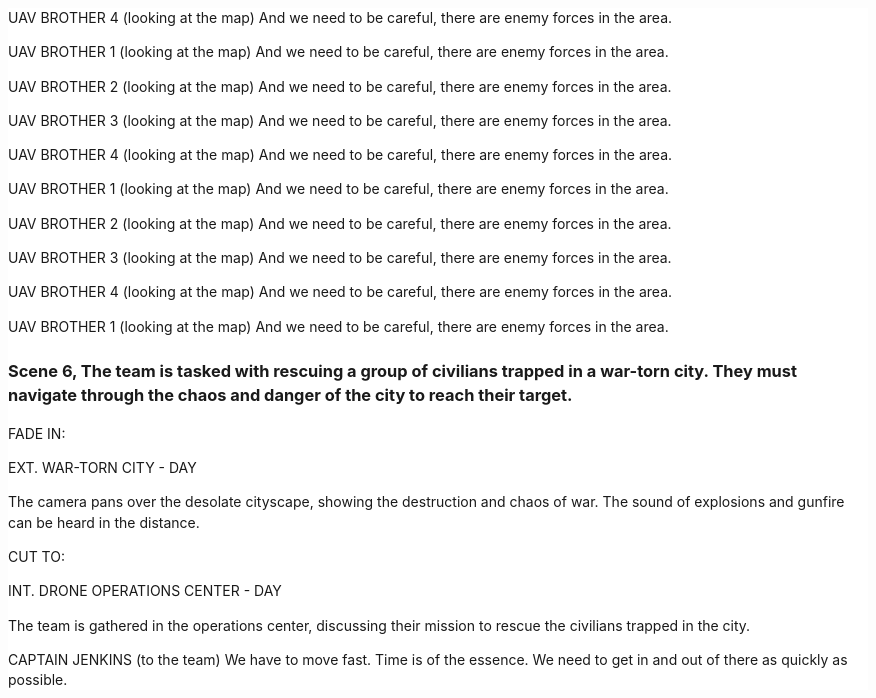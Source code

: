 UAV BROTHER 4
(looking at the map)
And we need to be careful, there are enemy forces in the area.

UAV BROTHER 1
(looking at the map)
And we need to be careful, there are enemy forces in the area.

UAV BROTHER 2
(looking at the map)
And we need to be careful, there are enemy forces in the area.

UAV BROTHER 3
(looking at the map)
And we need to be careful, there are enemy forces in the area.

UAV BROTHER 4
(looking at the map)
And we need to be careful, there are enemy forces in the area.

UAV BROTHER 1
(looking at the map)
And we need to be careful, there are enemy forces in the area.

UAV BROTHER 2
(looking at the map)
And we need to be careful, there are enemy forces in the area.

UAV BROTHER 3
(looking at the map)
And we need to be careful, there are enemy forces in the area.

UAV BROTHER 4
(looking at the map)
And we need to be careful, there are enemy forces in the area.

UAV BROTHER 1
(looking at the map)
And we need to be careful, there are enemy forces in the area.
### Scene 6,  The team is tasked with rescuing a group of civilians trapped in a war-torn city. They must navigate through the chaos and danger of the city to reach their target.
FADE IN:

EXT. WAR-TORN CITY - DAY

The camera pans over the desolate cityscape, showing the destruction and chaos of war. The sound of explosions and gunfire can be heard in the distance.

CUT TO:

INT. DRONE OPERATIONS CENTER - DAY

The team is gathered in the operations center, discussing their mission to rescue the civilians trapped in the city.

CAPTAIN JENKINS
(to the team)
We have to move fast. Time is of the essence. We need to get in and out of there as quickly as possible.
